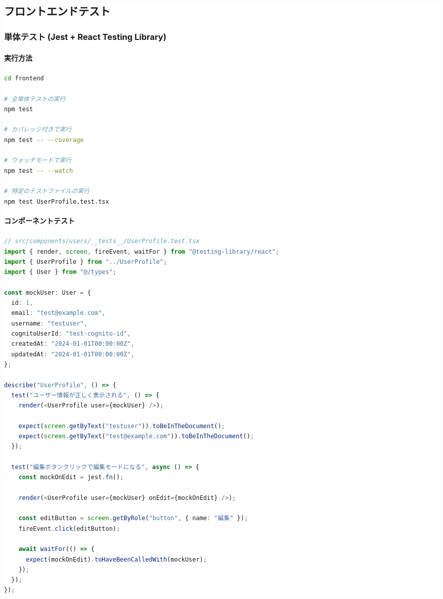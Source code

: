 ## フロントエンドテスト

### 単体テスト (Jest + React Testing Library)

#### 実行方法

```bash
cd frontend

# 全単体テストの実行
npm test

# カバレッジ付きで実行
npm test -- --coverage

# ウォッチモードで実行
npm test -- --watch

# 特定のテストファイルの実行
npm test UserProfile.test.tsx
```

#### コンポーネントテスト

```typescript
// src/components/users/__tests__/UserProfile.test.tsx
import { render, screen, fireEvent, waitFor } from "@testing-library/react";
import { UserProfile } from "../UserProfile";
import { User } from "@/types";

const mockUser: User = {
  id: 1,
  email: "test@example.com",
  username: "testuser",
  cognitoUserId: "test-cognito-id",
  createdAt: "2024-01-01T00:00:00Z",
  updatedAt: "2024-01-01T00:00:00Z",
};

describe("UserProfile", () => {
  test("ユーザー情報が正しく表示される", () => {
    render(<UserProfile user={mockUser} />);

    expect(screen.getByText("testuser")).toBeInTheDocument();
    expect(screen.getByText("test@example.com")).toBeInTheDocument();
  });

  test("編集ボタンクリックで編集モードになる", async () => {
    const mockOnEdit = jest.fn();

    render(<UserProfile user={mockUser} onEdit={mockOnEdit} />);

    const editButton = screen.getByRole("button", { name: "編集" });
    fireEvent.click(editButton);

    await waitFor(() => {
      expect(mockOnEdit).toHaveBeenCalledWith(mockUser);
    });
  });
});
```
